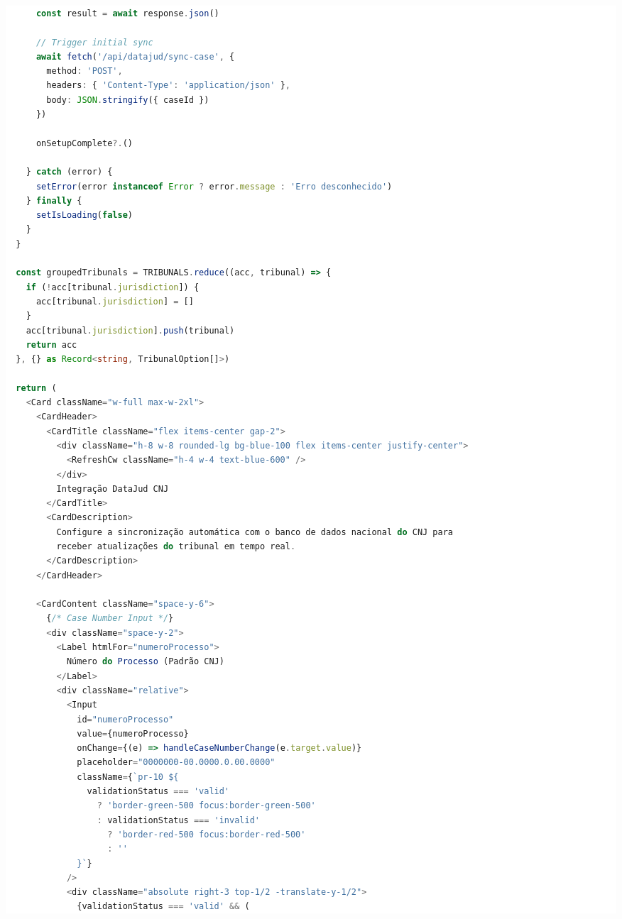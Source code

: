 ```typescript
      const result = await response.json()
      
      // Trigger initial sync
      await fetch('/api/datajud/sync-case', {
        method: 'POST',
        headers: { 'Content-Type': 'application/json' },
        body: JSON.stringify({ caseId })
      })

      onSetupComplete?.()
      
    } catch (error) {
      setError(error instanceof Error ? error.message : 'Erro desconhecido')
    } finally {
      setIsLoading(false)
    }
  }

  const groupedTribunals = TRIBUNALS.reduce((acc, tribunal) => {
    if (!acc[tribunal.jurisdiction]) {
      acc[tribunal.jurisdiction] = []
    }
    acc[tribunal.jurisdiction].push(tribunal)
    return acc
  }, {} as Record<string, TribunalOption[]>)

  return (
    <Card className="w-full max-w-2xl">
      <CardHeader>
        <CardTitle className="flex items-center gap-2">
          <div className="h-8 w-8 rounded-lg bg-blue-100 flex items-center justify-center">
            <RefreshCw className="h-4 w-4 text-blue-600" />
          </div>
          Integração DataJud CNJ
        </CardTitle>
        <CardDescription>
          Configure a sincronização automática com o banco de dados nacional do CNJ para 
          receber atualizações do tribunal em tempo real.
        </CardDescription>
      </CardHeader>
      
      <CardContent className="space-y-6">
        {/* Case Number Input */}
        <div className="space-y-2">
          <Label htmlFor="numeroProcesso">
            Número do Processo (Padrão CNJ)
          </Label>
          <div className="relative">
            <Input
              id="numeroProcesso"
              value={numeroProcesso}
              onChange={(e) => handleCaseNumberChange(e.target.value)}
              placeholder="0000000-00.0000.0.00.0000"
              className={`pr-10 ${
                validationStatus === 'valid' 
                  ? 'border-green-500 focus:border-green-500' 
                  : validationStatus === 'invalid' 
                    ? 'border-red-500 focus:border-red-500' 
                    : ''
              }`}
            />
            <div className="absolute right-3 top-1/2 -translate-y-1/2">
              {validationStatus === 'valid' && (
```